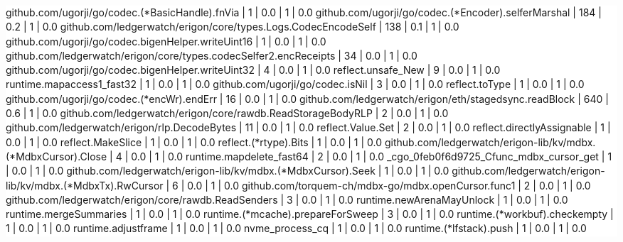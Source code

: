 github.com/ugorji/go/codec.(*BasicHandle).fnVia                                       |      1 |   0.0 |     1 |   0.0
github.com/ugorji/go/codec.(*Encoder).selferMarshal                                   |    184 |   0.2 |     1 |   0.0
github.com/ledgerwatch/erigon/core/types.Logs.CodecEncodeSelf                         |    138 |   0.1 |     1 |   0.0
github.com/ugorji/go/codec.bigenHelper.writeUint16                                    |      1 |   0.0 |     1 |   0.0
github.com/ledgerwatch/erigon/core/types.codecSelfer2.encReceipts                     |     34 |   0.0 |     1 |   0.0
github.com/ugorji/go/codec.bigenHelper.writeUint32                                    |      4 |   0.0 |     1 |   0.0
reflect.unsafe_New                                                                    |      9 |   0.0 |     1 |   0.0
runtime.mapaccess1_fast32                                                             |      1 |   0.0 |     1 |   0.0
github.com/ugorji/go/codec.isNil                                                      |      3 |   0.0 |     1 |   0.0
reflect.toType                                                                        |      1 |   0.0 |     1 |   0.0
github.com/ugorji/go/codec.(*encWr).endErr                                            |     16 |   0.0 |     1 |   0.0
github.com/ledgerwatch/erigon/eth/stagedsync.readBlock                                |    640 |   0.6 |     1 |   0.0
github.com/ledgerwatch/erigon/core/rawdb.ReadStorageBodyRLP                           |      2 |   0.0 |     1 |   0.0
github.com/ledgerwatch/erigon/rlp.DecodeBytes                                         |     11 |   0.0 |     1 |   0.0
reflect.Value.Set                                                                     |      2 |   0.0 |     1 |   0.0
reflect.directlyAssignable                                                            |      1 |   0.0 |     1 |   0.0
reflect.MakeSlice                                                                     |      1 |   0.0 |     1 |   0.0
reflect.(*rtype).Bits                                                                 |      1 |   0.0 |     1 |   0.0
github.com/ledgerwatch/erigon-lib/kv/mdbx.(*MdbxCursor).Close                         |      4 |   0.0 |     1 |   0.0
runtime.mapdelete_fast64                                                              |      2 |   0.0 |     1 |   0.0
_cgo_0feb0f6d9725_Cfunc_mdbx_cursor_get                                               |      1 |   0.0 |     1 |   0.0
github.com/ledgerwatch/erigon-lib/kv/mdbx.(*MdbxCursor).Seek                          |      1 |   0.0 |     1 |   0.0
github.com/ledgerwatch/erigon-lib/kv/mdbx.(*MdbxTx).RwCursor                          |      6 |   0.0 |     1 |   0.0
github.com/torquem-ch/mdbx-go/mdbx.openCursor.func1                                   |      2 |   0.0 |     1 |   0.0
github.com/ledgerwatch/erigon/core/rawdb.ReadSenders                                  |      3 |   0.0 |     1 |   0.0
runtime.newArenaMayUnlock                                                             |      1 |   0.0 |     1 |   0.0
runtime.mergeSummaries                                                                |      1 |   0.0 |     1 |   0.0
runtime.(*mcache).prepareForSweep                                                     |      3 |   0.0 |     1 |   0.0
runtime.(*workbuf).checkempty                                                         |      1 |   0.0 |     1 |   0.0
runtime.adjustframe                                                                   |      1 |   0.0 |     1 |   0.0
nvme_process_cq                                                                       |      1 |   0.0 |     1 |   0.0
runtime.(*lfstack).push                                                               |      1 |   0.0 |     1 |   0.0